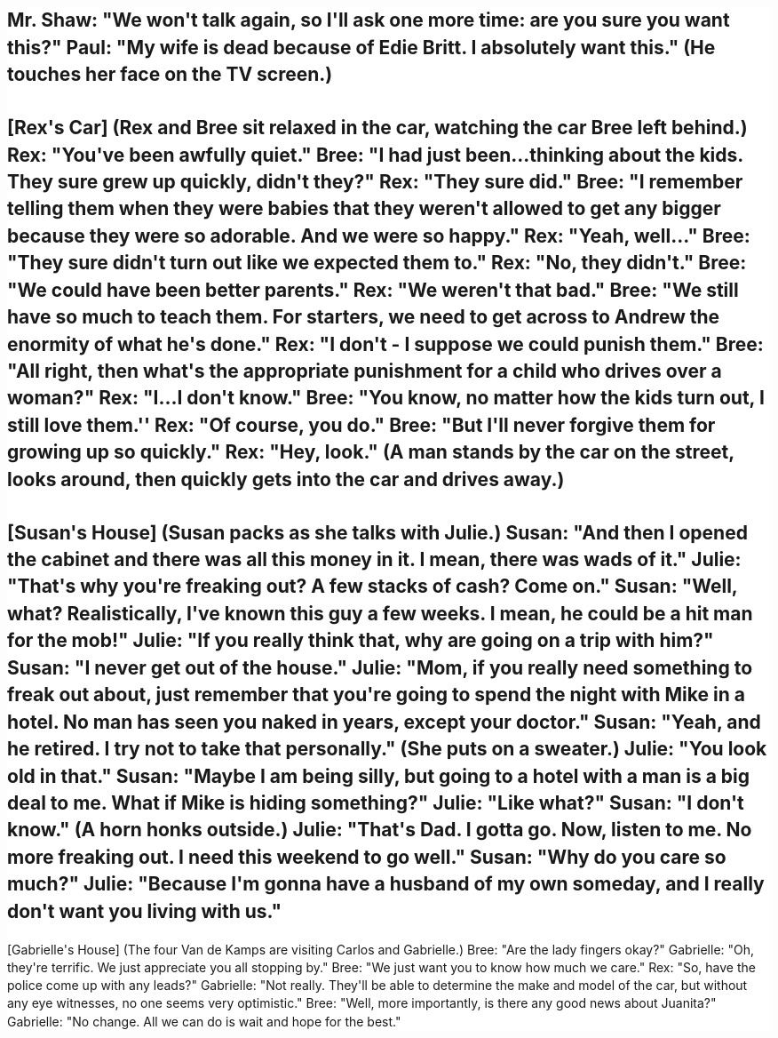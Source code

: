 Mr. Shaw: "We won't talk again, so I'll ask one more time: are you sure you want this?" 
Paul: "My wife is dead because of Edie Britt. I absolutely want this."
(He touches her face on the TV screen.) 
--------------------------------------------------------------------------------
[Rex's Car]
(Rex and Bree sit relaxed in the car, watching the car Bree left behind.) 
Rex: "You've been awfully quiet." 
Bree: "I had just been...thinking about the kids. They sure grew up quickly, didn't they?" 
Rex: "They sure did." 
Bree: "I remember telling them when they were babies that they weren't allowed to get any bigger because they were so adorable. And we were so happy." 
Rex: "Yeah, well..." 
Bree: "They sure didn't turn out like we expected them to." 
Rex: "No, they didn't." 
Bree: "We could have been better parents." 
Rex: "We weren't that bad." 
Bree: "We still have so much to teach them. For starters, we need to get across to Andrew the enormity of what he's done." 
Rex: "I don't - I suppose we could punish them." 
Bree: "All right, then what's the appropriate punishment for a child who drives over a woman?" 
Rex: "I...I don't know." 
Bree: "You know, no matter how the kids turn out, I still love them.'' 
Rex: "Of course, you do." 
Bree: "But I'll never forgive them for growing up so quickly." 
Rex: "Hey, look."
(A man stands by the car on the street, looks around, then quickly gets into the car and drives away.) 
--------------------------------------------------------------------------------
[Susan's House]
(Susan packs as she talks with Julie.) 
Susan: "And then I opened the cabinet and there was all this money in it. I mean, there was wads of it." 
Julie: "That's why you're freaking out? A few stacks of cash? Come on." 
Susan: "Well, what? Realistically, I've known this guy a few weeks. I mean, he could be a hit man for the mob!" 
Julie: "If you really think that, why are going on a trip with him?" 
Susan: "I never get out of the house." 
Julie: "Mom, if you really need something to freak out about, just remember that you're going to spend the night with Mike in a hotel. No man has seen you naked in years, except your doctor." 
Susan: "Yeah, and he retired. I try not to take that personally."
(She puts on a sweater.) 
Julie: "You look old in that." 
Susan: "Maybe I am being silly, but going to a hotel with a man is a big deal to me. What if Mike is hiding something?" 
Julie: "Like what?" 
Susan: "I don't know."
(A horn honks outside.) 
Julie: "That's Dad. I gotta go. Now, listen to me. No more freaking out. I need this weekend to go well." 
Susan: "Why do you care so much?" 
Julie: "Because I'm gonna have a husband of my own someday, and I really don't want you living with us."
--------------------------------------------------------------------------------
[Gabrielle's House]
(The four Van de Kamps are visiting Carlos and Gabrielle.) 
Bree: "Are the lady fingers okay?" 
Gabrielle: "Oh, they're terrific. We just appreciate you all stopping by." 
Bree: "We just want you to know how much we care." 
Rex: "So, have the police come up with any leads?" 
Gabrielle: "Not really. They'll be able to determine the make and model of the car, but without any eye witnesses, no one seems very optimistic." 
Bree: "Well, more importantly, is there any good news about Juanita?" 
Gabrielle: "No change. All we can do is wait and hope for the best." 